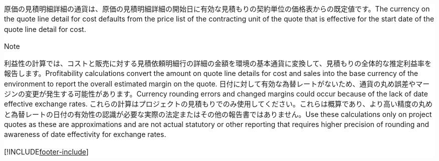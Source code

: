 <span data-ttu-id="82d9f-214">原価の見積明細詳細の通貨は、原価の見積明細詳細の開始日に有効な見積もりの契約単位の価格表からの既定値です。</span><span class="sxs-lookup"><span data-stu-id="82d9f-214">The currency on the quote line detail for cost defaults from the price list of the contracting unit of the quote that is effective for the start date of the quote line detail for cost.</span></span>

> [!NOTE]
> <span data-ttu-id="82d9f-215">利益性の計算では、コストと販売に対する見積依頼明細行の詳細の金額を環境の基本通貨に変換して、見積もりの全体的な推定利益率を報告します。</span><span class="sxs-lookup"><span data-stu-id="82d9f-215">Profitability calculations convert the amount on quote line details for cost and sales into the base currency of the environment to report the overall estimated margin on the quote.</span></span> <span data-ttu-id="82d9f-216">日付に対して有効な為替レートがないため、通貨の丸め誤差やマージンの変更が発生する可能性があります。</span><span class="sxs-lookup"><span data-stu-id="82d9f-216">Currency rounding errors and changed margins could occur because of the lack of date effective exchange rates.</span></span> <span data-ttu-id="82d9f-217">これらの計算はプロジェクトの見積もりでのみ使用してください。これらは概算であり、より高い精度の丸めと為替レートの日付の有効性の認識が必要な実際の法定またはその他の報告書ではありません。</span><span class="sxs-lookup"><span data-stu-id="82d9f-217">Use these calculations only on project quotes as these are approximations and are not actual statutory or other reporting that requires higher precision of rounding and awareness of date effectivity for exchange rates.</span></span>


[!INCLUDE[footer-include](../includes/footer-banner.md)]
